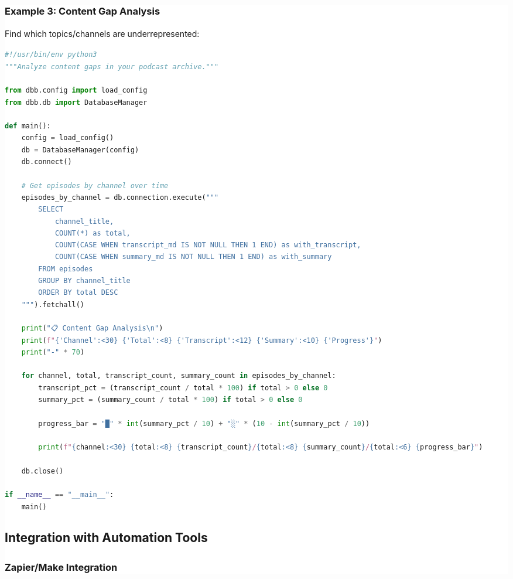 ### Example 3: Content Gap Analysis

Find which topics/channels are underrepresented:

```python
#!/usr/bin/env python3
"""Analyze content gaps in your podcast archive."""

from dbb.config import load_config
from dbb.db import DatabaseManager

def main():
    config = load_config()
    db = DatabaseManager(config)
    db.connect()

    # Get episodes by channel over time
    episodes_by_channel = db.connection.execute("""
        SELECT
            channel_title,
            COUNT(*) as total,
            COUNT(CASE WHEN transcript_md IS NOT NULL THEN 1 END) as with_transcript,
            COUNT(CASE WHEN summary_md IS NOT NULL THEN 1 END) as with_summary
        FROM episodes
        GROUP BY channel_title
        ORDER BY total DESC
    """).fetchall()

    print("📋 Content Gap Analysis\n")
    print(f"{'Channel':<30} {'Total':<8} {'Transcript':<12} {'Summary':<10} {'Progress'}")
    print("-" * 70)

    for channel, total, transcript_count, summary_count in episodes_by_channel:
        transcript_pct = (transcript_count / total * 100) if total > 0 else 0
        summary_pct = (summary_count / total * 100) if total > 0 else 0

        progress_bar = "█" * int(summary_pct / 10) + "░" * (10 - int(summary_pct / 10))

        print(f"{channel:<30} {total:<8} {transcript_count}/{total:<8} {summary_count}/{total:<6} {progress_bar}")

    db.close()

if __name__ == "__main__":
    main()
```

## Integration with Automation Tools

### Zapier/Make Integration
